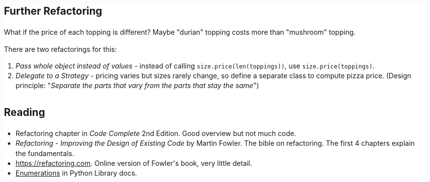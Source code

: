 ## Further Refactoring

What if the price of each topping is different? 
Maybe "durian" topping costs more than "mushroom" topping.

There are two refactorings for this:

1. *Pass whole object instead of values* - instead of calling `size.price(len(toppings))`, use `size.price(toppings)`.
2. *Delegate to a Strategy* - pricing varies but sizes rarely change, so define a separate class to compute pizza price. 
    (Design principle: "*Separate the parts that vary from the parts that stay the same*")

## Reading

* Refactoring chapter in *Code Complete* 2nd Edition. Good overview but not much code.
* *Refactoring - Improving the Design of Existing Code* by Martin Fowler.  The bible on refactoring.  The first 4 chapters explain the fundamentals.
* https://refactoring.com. Online version of Fowler's book, very little detail.
* [Enumerations](https://docs.python.org/3/library/enum.html) in Python Library docs.
